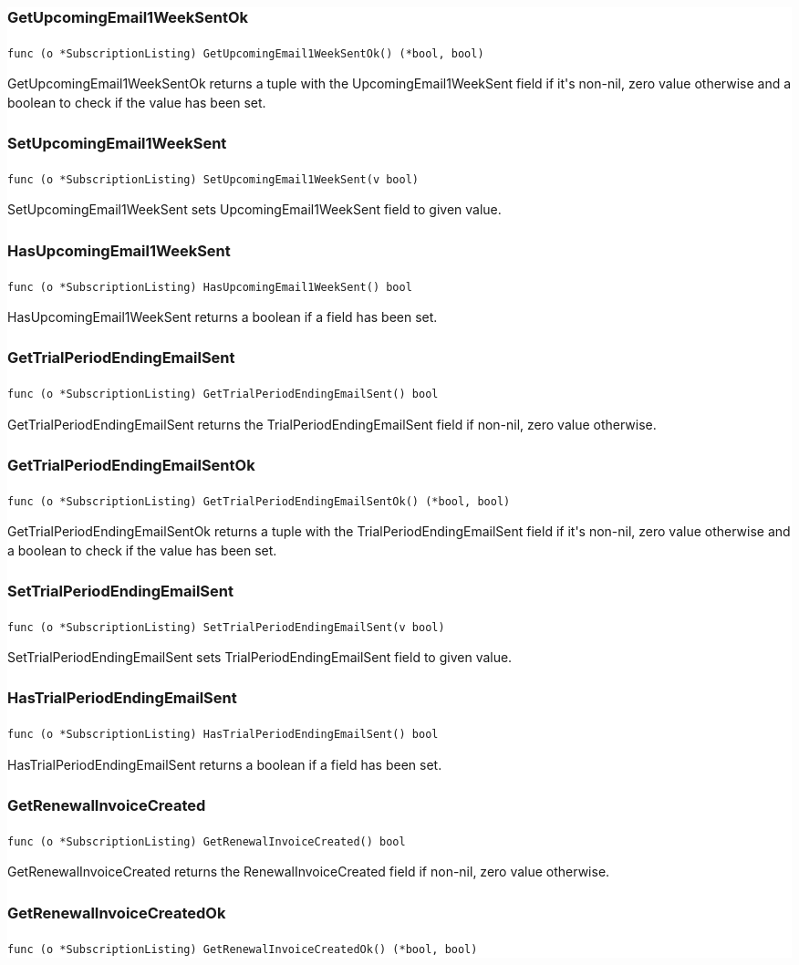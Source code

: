 ### GetUpcomingEmail1WeekSentOk

`func (o *SubscriptionListing) GetUpcomingEmail1WeekSentOk() (*bool, bool)`

GetUpcomingEmail1WeekSentOk returns a tuple with the UpcomingEmail1WeekSent field if it's non-nil, zero value otherwise
and a boolean to check if the value has been set.

### SetUpcomingEmail1WeekSent

`func (o *SubscriptionListing) SetUpcomingEmail1WeekSent(v bool)`

SetUpcomingEmail1WeekSent sets UpcomingEmail1WeekSent field to given value.

### HasUpcomingEmail1WeekSent

`func (o *SubscriptionListing) HasUpcomingEmail1WeekSent() bool`

HasUpcomingEmail1WeekSent returns a boolean if a field has been set.

### GetTrialPeriodEndingEmailSent

`func (o *SubscriptionListing) GetTrialPeriodEndingEmailSent() bool`

GetTrialPeriodEndingEmailSent returns the TrialPeriodEndingEmailSent field if non-nil, zero value otherwise.

### GetTrialPeriodEndingEmailSentOk

`func (o *SubscriptionListing) GetTrialPeriodEndingEmailSentOk() (*bool, bool)`

GetTrialPeriodEndingEmailSentOk returns a tuple with the TrialPeriodEndingEmailSent field if it's non-nil, zero value otherwise
and a boolean to check if the value has been set.

### SetTrialPeriodEndingEmailSent

`func (o *SubscriptionListing) SetTrialPeriodEndingEmailSent(v bool)`

SetTrialPeriodEndingEmailSent sets TrialPeriodEndingEmailSent field to given value.

### HasTrialPeriodEndingEmailSent

`func (o *SubscriptionListing) HasTrialPeriodEndingEmailSent() bool`

HasTrialPeriodEndingEmailSent returns a boolean if a field has been set.

### GetRenewalInvoiceCreated

`func (o *SubscriptionListing) GetRenewalInvoiceCreated() bool`

GetRenewalInvoiceCreated returns the RenewalInvoiceCreated field if non-nil, zero value otherwise.

### GetRenewalInvoiceCreatedOk

`func (o *SubscriptionListing) GetRenewalInvoiceCreatedOk() (*bool, bool)`
